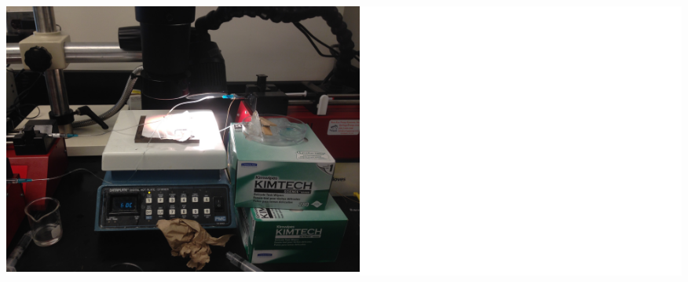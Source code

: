   <img width="450" height=auto src="imgs/pressure/newerdevice-overview.jpg">
</p>
<p align="center">